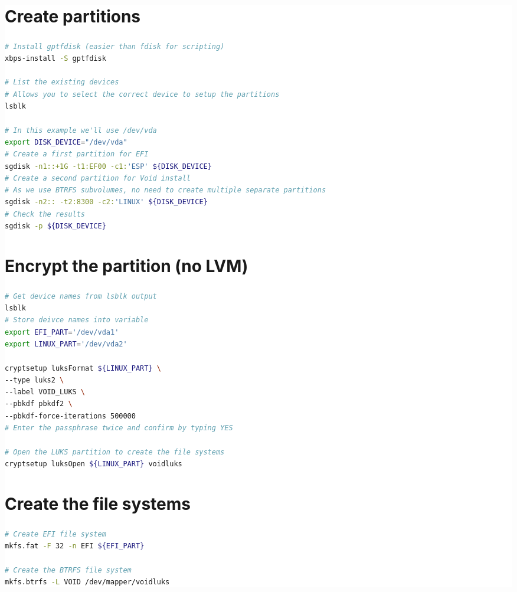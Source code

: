 # Create partitions

```bash
# Install gptfdisk (easier than fdisk for scripting)
xbps-install -S gptfdisk

# List the existing devices
# Allows you to select the correct device to setup the partitions
lsblk

# In this example we'll use /dev/vda
export DISK_DEVICE="/dev/vda"
# Create a first partition for EFI
sgdisk -n1::+1G -t1:EF00 -c1:'ESP' ${DISK_DEVICE}
# Create a second partition for Void install
# As we use BTRFS subvolumes, no need to create multiple separate partitions
sgdisk -n2:: -t2:8300 -c2:'LINUX' ${DISK_DEVICE}
# Check the results
sgdisk -p ${DISK_DEVICE}
```

# Encrypt the partition (no LVM)

```bash
# Get device names from lsblk output
lsblk
# Store deivce names into variable
export EFI_PART='/dev/vda1'
export LINUX_PART='/dev/vda2'

cryptsetup luksFormat ${LINUX_PART} \
--type luks2 \
--label VOID_LUKS \
--pbkdf pbkdf2 \
--pbkdf-force-iterations 500000
# Enter the passphrase twice and confirm by typing YES

# Open the LUKS partition to create the file systems
cryptsetup luksOpen ${LINUX_PART} voidluks
```

# Create the file systems

```bash
# Create EFI file system
mkfs.fat -F 32 -n EFI ${EFI_PART}

# Create the BTRFS file system
mkfs.btrfs -L VOID /dev/mapper/voidluks

```
